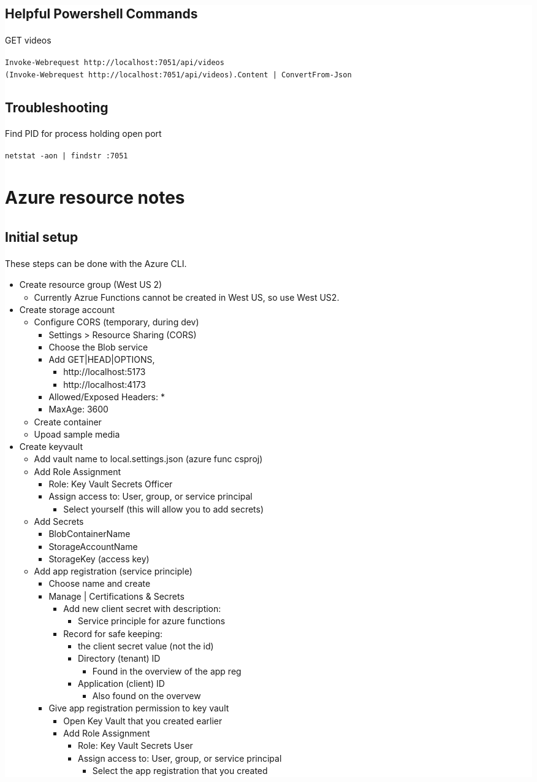 ## Helpful Powershell Commands

GET videos
```
Invoke-Webrequest http://localhost:7051/api/videos
(Invoke-Webrequest http://localhost:7051/api/videos).Content | ConvertFrom-Json
```

## Troubleshooting

Find PID for process holding open port
```
netstat -aon | findstr :7051
```

# Azure resource notes

## Initial setup
These steps can be done with the Azure CLI.

- Create resource group (West US 2)
  - Currently Azrue Functions cannot be created in West US, so use West US2.
- Create storage account
  - Configure CORS (temporary, during dev)
     - Settings > Resource Sharing (CORS)
     - Choose the Blob service
     - Add GET|HEAD|OPTIONS, 
       - http://localhost:5173
       - http://localhost:4173
     - Allowed/Exposed Headers: *
     - MaxAge: 3600
  - Create container
  - Upoad sample media
- Create keyvault
  - Add vault name to local.settings.json (azure func csproj)
  - Add Role Assignment 
      - Role: Key Vault Secrets Officer
      - Assign access to: User, group, or service principal 
          - Select yourself (this will allow you to add secrets) 
  - Add Secrets
      - BlobContainerName
      - StorageAccountName
      - StorageKey (access key)
  - Add app registration (service principle)
      - Choose name and create
      - Manage | Certifications & Secrets
          - Add new client secret with description:
             - Service principle for azure functions
          - Record for safe keeping:
             - the client secret value (not the id)
             - Directory (tenant) ID 
                 - Found in the overview of the app reg
             - Application (client) ID
                 - Also found on the overvew
    - Give app registration permission to key vault
       - Open Key Vault that you created earlier
       - Add Role Assignment 
          - Role: Key Vault Secrets User
          - Assign access to: User, group, or service principal 
             - Select the app registration that you created

